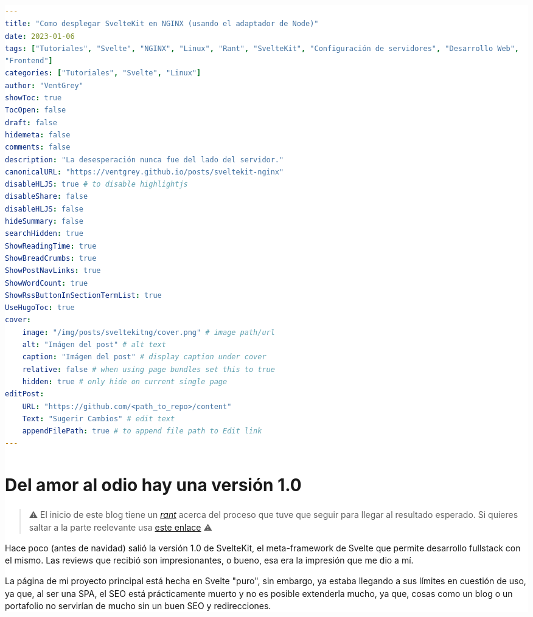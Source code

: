 ```yaml
---
title: "Como desplegar SvelteKit en NGINX (usando el adaptador de Node)"
date: 2023-01-06
tags: ["Tutoriales", "Svelte", "NGINX", "Linux", "Rant", "SvelteKit", "Configuración de servidores", "Desarrollo Web", "Frontend"]
categories: ["Tutoriales", "Svelte", "Linux"]
author: "VentGrey"
showToc: true
TocOpen: false
draft: false
hidemeta: false
comments: false
description: "La desesperación nunca fue del lado del servidor."
canonicalURL: "https://ventgrey.github.io/posts/sveltekit-nginx"
disableHLJS: true # to disable highlightjs
disableShare: false
disableHLJS: false
hideSummary: false
searchHidden: true
ShowReadingTime: true
ShowBreadCrumbs: true
ShowPostNavLinks: true
ShowWordCount: true
ShowRssButtonInSectionTermList: true
UseHugoToc: true
cover:
    image: "/img/posts/sveltekitng/cover.png" # image path/url
    alt: "Imágen del post" # alt text
    caption: "Imágen del post" # display caption under cover
    relative: false # when using page bundles set this to true
    hidden: true # only hide on current single page
editPost:
    URL: "https://github.com/<path_to_repo>/content"
    Text: "Sugerir Cambios" # edit text
    appendFilePath: true # to append file path to Edit link
---
```


# Del amor al odio hay una versión 1.0

> ⚠️ El inicio de este blog tiene un [*rant*](https://dictionary.cambridge.org/es/diccionario/ingles-espanol/rant) acerca del proceso que tuve que seguir para llegar al resultado esperado. Si quieres saltar a la parte reelevante usa [este enlace](/posts/sveltekit-nginx/#instalar-prerrequisitos) ⚠️

Hace poco (antes de navidad) salió la versión 1.0 de SvelteKit, el meta-framework de Svelte que permite desarrollo fullstack con el mismo. Las reviews que recibió son impresionantes, o bueno, esa era la impresión que me dio a mí.

La página de mi proyecto principal está hecha en Svelte "puro", sin embargo, ya estaba llegando a sus límites en cuestión de uso, ya que, al ser una SPA, el SEO está prácticamente muerto y no es posible extenderla mucho, ya que, cosas como un blog o un portafolio no servirían de mucho sin un buen SEO y redirecciones.
